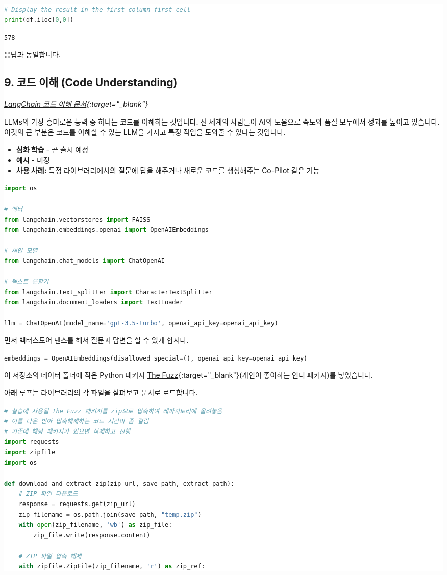 
```python
# Display the result in the first column first cell
print(df.iloc[0,0])
```

    578


응답과 동일합니다.

## 9. 코드 이해 (Code Understanding)

*[LangChain 코드 이해 문서](https://python.langchain.com/en/latest/use_cases/code.html){:target="_blank"}*

LLMs의 가장 흥미로운 능력 중 하나는 코드를 이해하는 것입니다. 전 세계의 사람들이 AI의 도움으로 속도와 품질 모두에서 성과를 높이고 있습니다. 이것의 큰 부분은 코드를 이해할 수 있는 LLM을 가지고 특정 작업을 도와줄 수 있다는 것입니다.

* **심화 학습** - 곧 출시 예정
* **예시** - 미정
* **사용 사례:** 특정 라이브러리에서의 질문에 답을 해주거나 새로운 코드를 생성해주는 Co-Pilot 같은 기능


```python
import os

# 벡터
from langchain.vectorstores import FAISS
from langchain.embeddings.openai import OpenAIEmbeddings

# 체인 모델
from langchain.chat_models import ChatOpenAI

# 텍스트 분할기
from langchain.text_splitter import CharacterTextSplitter
from langchain.document_loaders import TextLoader

llm = ChatOpenAI(model_name='gpt-3.5-turbo', openai_api_key=openai_api_key)
```

먼저 벡터스토어 댄스를 해서 질문과 답변을 할 수 있게 합시다.


```python
embeddings = OpenAIEmbeddings(disallowed_special=(), openai_api_key=openai_api_key)
```

이 저장소의 데이터 폴더에 작은 Python 패키지 [The Fuzz](https://github.com/seatgeek/thefuzz){:target="_blank"}(개인이 좋아하는 인디 패키지)를 넣었습니다.

아래 루프는 라이브러리의 각 파일을 살펴보고 문서로 로드합니다.


```python
# 실습에 사용될 The Fuzz 패키지를 zip으로 압축하여 레파지토리에 올려놓음
# 이를 다운 받아 압축해제하는 코드 시간이 좀 걸림
# 기존에 해당 패키지가 있으면 삭제하고 진행
import requests
import zipfile
import os

def download_and_extract_zip(zip_url, save_path, extract_path):
    # ZIP 파일 다운로드
    response = requests.get(zip_url)
    zip_filename = os.path.join(save_path, "temp.zip")
    with open(zip_filename, 'wb') as zip_file:
        zip_file.write(response.content)
    
    # ZIP 파일 압축 해제
    with zipfile.ZipFile(zip_filename, 'r') as zip_ref:
```